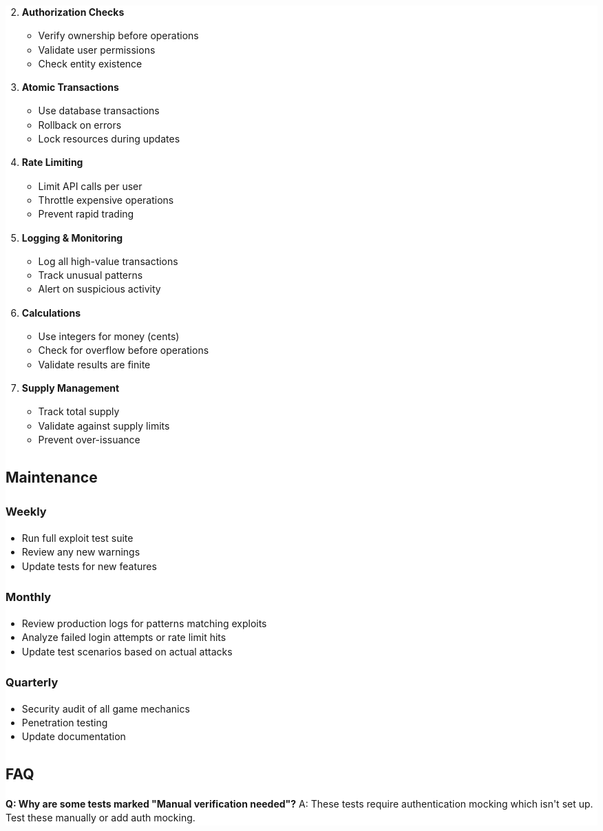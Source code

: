 2. **Authorization Checks**
   - Verify ownership before operations
   - Validate user permissions
   - Check entity existence

3. **Atomic Transactions**
   - Use database transactions
   - Rollback on errors
   - Lock resources during updates

4. **Rate Limiting**
   - Limit API calls per user
   - Throttle expensive operations
   - Prevent rapid trading

5. **Logging & Monitoring**
   - Log all high-value transactions
   - Track unusual patterns
   - Alert on suspicious activity

6. **Calculations**
   - Use integers for money (cents)
   - Check for overflow before operations
   - Validate results are finite

7. **Supply Management**
   - Track total supply
   - Validate against supply limits
   - Prevent over-issuance

## Maintenance

### Weekly
- Run full exploit test suite
- Review any new warnings
- Update tests for new features

### Monthly
- Review production logs for patterns matching exploits
- Analyze failed login attempts or rate limit hits
- Update test scenarios based on actual attacks

### Quarterly
- Security audit of all game mechanics
- Penetration testing
- Update documentation

## FAQ

**Q: Why are some tests marked "Manual verification needed"?**
A: These tests require authentication mocking which isn't set up. Test these manually or add auth mocking.
